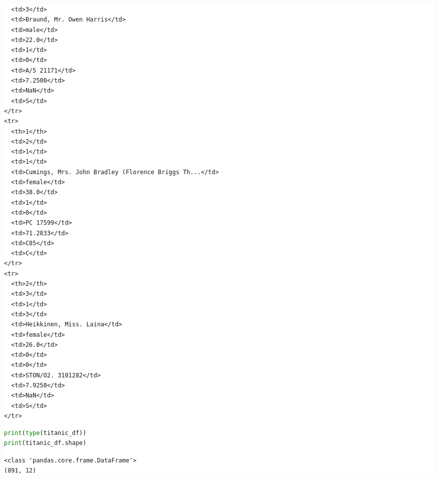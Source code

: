       <td>3</td>
      <td>Braund, Mr. Owen Harris</td>
      <td>male</td>
      <td>22.0</td>
      <td>1</td>
      <td>0</td>
      <td>A/5 21171</td>
      <td>7.2500</td>
      <td>NaN</td>
      <td>S</td>
    </tr>
    <tr>
      <th>1</th>
      <td>2</td>
      <td>1</td>
      <td>1</td>
      <td>Cumings, Mrs. John Bradley (Florence Briggs Th...</td>
      <td>female</td>
      <td>38.0</td>
      <td>1</td>
      <td>0</td>
      <td>PC 17599</td>
      <td>71.2833</td>
      <td>C85</td>
      <td>C</td>
    </tr>
    <tr>
      <th>2</th>
      <td>3</td>
      <td>1</td>
      <td>3</td>
      <td>Heikkinen, Miss. Laina</td>
      <td>female</td>
      <td>26.0</td>
      <td>0</td>
      <td>0</td>
      <td>STON/O2. 3101282</td>
      <td>7.9250</td>
      <td>NaN</td>
      <td>S</td>
    </tr>
  </tbody>
</table>
</div>




```python
print(type(titanic_df))
print(titanic_df.shape)
```

    <class 'pandas.core.frame.DataFrame'>
    (891, 12)
